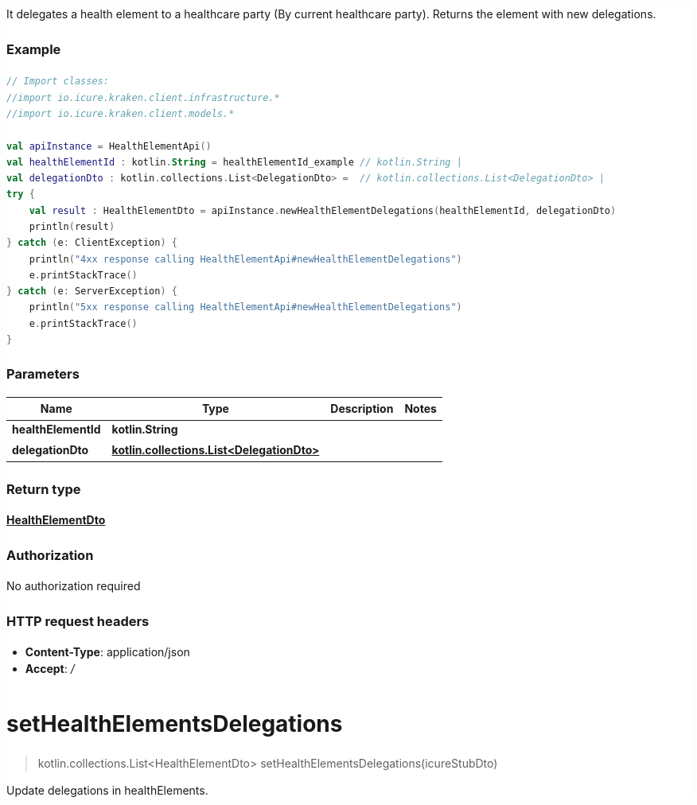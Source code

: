 It delegates a health element to a healthcare party (By current healthcare party). Returns the element with new delegations.

### Example
```kotlin
// Import classes:
//import io.icure.kraken.client.infrastructure.*
//import io.icure.kraken.client.models.*

val apiInstance = HealthElementApi()
val healthElementId : kotlin.String = healthElementId_example // kotlin.String | 
val delegationDto : kotlin.collections.List<DelegationDto> =  // kotlin.collections.List<DelegationDto> | 
try {
    val result : HealthElementDto = apiInstance.newHealthElementDelegations(healthElementId, delegationDto)
    println(result)
} catch (e: ClientException) {
    println("4xx response calling HealthElementApi#newHealthElementDelegations")
    e.printStackTrace()
} catch (e: ServerException) {
    println("5xx response calling HealthElementApi#newHealthElementDelegations")
    e.printStackTrace()
}
```

### Parameters

Name | Type | Description  | Notes
------------- | ------------- | ------------- | -------------
 **healthElementId** | **kotlin.String**|  |
 **delegationDto** | [**kotlin.collections.List&lt;DelegationDto&gt;**](DelegationDto.md)|  |

### Return type

[**HealthElementDto**](HealthElementDto.md)

### Authorization

No authorization required

### HTTP request headers

 - **Content-Type**: application/json
 - **Accept**: */*

<a name="setHealthElementsDelegations"></a>
# **setHealthElementsDelegations**
> kotlin.collections.List&lt;HealthElementDto&gt; setHealthElementsDelegations(icureStubDto)

Update delegations in healthElements.
